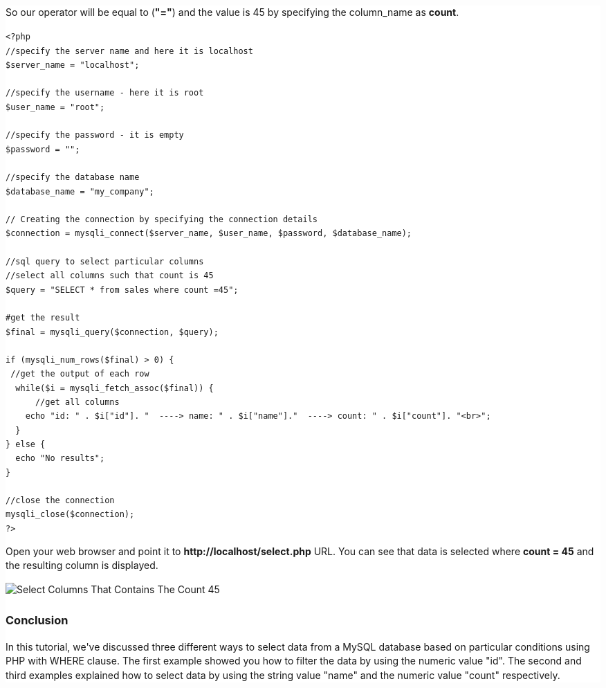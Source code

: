 So our operator will be equal to (**"="**) and the value is 45 by specifying the column_name as **count**.

```
<?php
//specify the server name and here it is localhost
$server_name = "localhost";

//specify the username - here it is root
$user_name = "root";

//specify the password - it is empty
$password = "";

//specify the database name
$database_name = "my_company";

// Creating the connection by specifying the connection details
$connection = mysqli_connect($server_name, $user_name, $password, $database_name);

//sql query to select particular columns
//select all columns such that count is 45
$query = "SELECT * from sales where count =45";

#get the result
$final = mysqli_query($connection, $query);

if (mysqli_num_rows($final) > 0) {
 //get the output of each row
  while($i = mysqli_fetch_assoc($final)) {
      //get all columns
    echo "id: " . $i["id"]. "  ----> name: " . $i["name"]."  ----> count: " . $i["count"]. "<br>";
  }
} else {
  echo "No results";
}

//close the connection
mysqli_close($connection);
?>
```

Open your web browser and point it to **http://localhost/select.php** URL. You can see that data is selected where **count = 45** and the resulting column is displayed.

![Select Columns That Contains The Count 45][4]

### Conclusion

In this tutorial, we've discussed three different ways to select data from a MySQL database based on particular conditions using PHP with WHERE clause. The first example showed you how to filter the data by using the numeric value "id". The second and third examples explained how to select data by using the string value "name" and the numeric value "count" respectively.


[#]: subject: "PHP MySQL WHERE Clause"
[#]: via: "https://ostechnix.com/php-mysql-where-clause/"
[#]: author: "Sravan Kumar https://ostechnix.com/author/sravankumar/"
[#]: collector: "lkxed"
[#]: translator: " "
[#]: reviewer: " "
[#]: publisher: " "
[#]: url: " "
[a]: https://ostechnix.com/author/sravankumar/
[b]: https://github.com/lkxed
[1]: https://ostechnix.com/wp-content/uploads/2022/05/Database-Schema-And-Records.png
[2]: https://ostechnix.com/wp-content/uploads/2022/05/Select-Data-From-MySQL-Database-Using-WHERE-Clause.png
[3]: https://ostechnix.com/wp-content/uploads/2022/05/Select-Columns-That-Contains-The-Name-Eggs.png
[4]: https://ostechnix.com/wp-content/uploads/2022/05/Select-Columns-That-Contains-The-Count-45.png